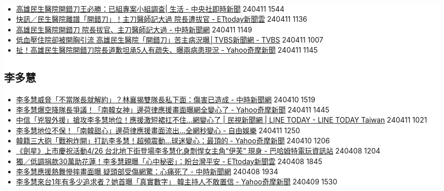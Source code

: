 - [高雄民生醫院開錯刀王必勝：已組專案小組調查| 生活 - 中央社即時新聞](https://news.google.com/rss/articles/CBMiMmh0dHBzOi8vd3d3LmNuYS5jb20udHcvbmV3cy9haGVsLzIwMjQwNDExMDE5OC5hc3B40gEA?oc=5 "高雄民生醫院開錯刀王必勝：已組專案小組調查| 生活 - 中央社即時新聞") 240411 1544
- [快訊／民生醫院離譜「開錯刀」！主刀醫師記大過 院長遭拔官 - ETtoday新聞雲](https://news.google.com/rss/articles/CBMiMWh0dHBzOi8vd3d3LmV0dG9kYXkubmV0L25ld3MvMjAyNDA0MTEvMjcxNzM5Ny5odG3SATlodHRwczovL3d3dy5ldHRvZGF5Lm5ldC9hbXAvYW1wX25ld3MucGhwNz9uZXdzX2lkPTI3MTczOTc?oc=5 "快訊／民生醫院離譜「開錯刀」！主刀醫師記大過 院長遭拔官 - ETtoday新聞雲") 240411 1136
- [高雄民生醫院開錯刀 院長拔官、主刀醫師記大過 - 中時新聞網](https://news.google.com/rss/articles/CBMiPWh0dHBzOi8vd3d3LmNoaW5hdGltZXMuY29tL3JlYWx0aW1lbmV3cy8yMDI0MDQxMTAwMjI4Ny0yNjA0MDXSAUFodHRwczovL3d3dy5jaGluYXRpbWVzLmNvbS9hbXAvcmVhbHRpbWVuZXdzLzIwMjQwNDExMDAyMjg3LTI2MDQwNQ?oc=5 "高雄民生醫院開錯刀 院長拔官、主刀醫師記大過 - 中時新聞網") 240411 1149
- [低血壓住院卻被開胸引流 高雄民生醫院「開錯刀」苦主病況曝│TVBS新聞網 - TVBS](https://news.google.com/rss/articles/CBMiJmh0dHBzOi8vbmV3cy50dmJzLmNvbS50dy9sb2NhbC8yNDUyMTQ30gEqaHR0cHM6Ly9uZXdzLnR2YnMuY29tLnR3L2FtcC9sb2NhbC8yNDUyMTQ3?oc=5 "低血壓住院卻被開胸引流 高雄民生醫院「開錯刀」苦主病況曝│TVBS新聞網 - TVBS") 240411 1007
- [扯！高雄民生醫院開錯刀院長道歉坦承5人有疏失、曝兩病患現況 - Yahoo奇摩新聞](https://news.google.com/rss/articles/CBMilwJodHRwczovL3R3Lm5ld3MueWFob28uY29tLyVFNiU4OSVBRi0lRTklQUIlOTglRTklOUIlODQlRTYlQjAlOTElRTclOTQlOUYlRTklODYlQUIlRTklOTklQTIlRTklOTYlOEIlRTklOEMlQUYlRTUlODglODAtJUU5JTk5JUEyJUU5JTk1JUI3JUU5JTgxJTkzJUU2JUFEJTg5JUU1JTlEJUE2JUU2JTg5JUJGNSVFNCVCQSVCQSVFNiU5QyU4OSVFNyU5NiU4RiVFNSVBNCVCMS0lRTYlOUIlOUQlRTUlODUlQTklRTclOTclODUlRTYlODIlQTMlRTclOEYlQkUlRTYlQjMlODEtMDIzNTQ4MzcyLmh0bWzSAQA?oc=5 "扯！高雄民生醫院開錯刀院長道歉坦承5人有疏失、曝兩病患現況 - Yahoo奇摩新聞") 240411 1145

## 李多慧


- [李多慧威脅「不當隊長就解約」？林襄揭雙隊長私下面：傷害已造成 - 中時新聞網](https://news.google.com/rss/articles/CBMiPWh0dHBzOi8vd3d3LmNoaW5hdGltZXMuY29tL3JlYWx0aW1lbmV3cy8yMDI0MDQxMDAwMzY2Ny0yNjA0MDTSAUFodHRwczovL3d3dy5jaGluYXRpbWVzLmNvbS9hbXAvcmVhbHRpbWVuZXdzLzIwMjQwNDEwMDAzNjY3LTI2MDQwNA?oc=5 "李多慧威脅「不當隊長就解約」？林襄揭雙隊長私下面：傷害已造成 - 中時新聞網") 240410 1519
- [李多慧爆空降隊長爭議！「南韓女神」邊荷律應援畫面曝網全變心了 - Yahoo奇摩新聞](https://news.google.com/rss/articles/CBMinwJodHRwczovL3R3Lm5ld3MueWFob28uY29tLyVFNiU5RCU4RSVFNSVBNCU5QSVFNiU4NSVBNyVFNyU4OCU4NiVFNyVBOSVCQSVFOSU5OSU4RCVFOSU5QSU4QSVFOSU5NSVCNyVFNyU4OCVBRCVFOCVBRCVCMC0lRTUlOEQlOTclRTklOUYlOTMlRTUlQTUlQjMlRTclQTUlOUUtJUU5JTgyJThBJUU4JThEJUI3JUU1JUJFJThCJUU2JTg3JTg5JUU2JThGJUI0JUU3JTk1JUFCJUU5JTlEJUEyJUU2JTlCJTlELSVFNyVCNiVCMiVFNSU4NSVBOCVFOCVBRSU4QSVFNSVCRiU4MyVFNCVCQSU4Ni0wNjQ1MDI3NjIuaHRtbNIBAA?oc=5 "李多慧爆空降隊長爭議！「南韓女神」邊荷律應援畫面曝網全變心了 - Yahoo奇摩新聞") 240411 1445
- [中信「兇狠外援」搶攻李多慧地位！應援激短裙扛不住…網變心了 | 民視新聞網 | LINE TODAY - LINE TODAY Taiwan](https://news.google.com/rss/articles/CBMiK2h0dHBzOi8vdG9kYXkubGluZS5tZS90dy92Mi9hcnRpY2xlL0t3OHZ2UDDSAS9odHRwczovL3RvZGF5LmxpbmUubWUvdHcvdjIvYW1wL2FydGljbGUvS3c4dnZQMA?oc=5 "中信「兇狠外援」搶攻李多慧地位！應援激短裙扛不住…網變心了 | 民視新聞網 | LINE TODAY - LINE TODAY Taiwan") 240411 1021
- [李多慧地位不保！「南韓甜心」邊荷律應援畫面流出...全網秒變心 - 自由娛樂](https://news.google.com/rss/articles/CBMiMGh0dHBzOi8vZW50Lmx0bi5jb20udHcvbmV3cy9icmVha2luZ25ld3MvNDYzNzc2MNIBNGh0dHBzOi8vZW50Lmx0bi5jb20udHcvYW1wL25ld3MvYnJlYWtpbmduZXdzLzQ2Mzc3NjA?oc=5 "李多慧地位不保！「南韓甜心」邊荷律應援畫面流出...全網秒變心 - 自由娛樂") 240411 1250
- [韓籍三大砲「戰袍炸開」打趴李多慧！超頻震動…球迷變心：最頂的 - Yahoo奇摩新聞](https://news.google.com/rss/articles/CBMi8wFodHRwczovL3R3Lm5ld3MueWFob28uY29tLyVFOSU5RiU5MyVFNyVCMSU4RCVFNCVCOCU4OSVFNSVBNCVBNyVFNyVBMCVCMi0lRTYlODglQjAlRTglQTIlOEQlRTclODIlQjglRTklOTYlOEItJUU2JTg5JTkzJUU4JUI2JUI0JUU2JTlEJThFJUU1JUE0JTlBJUU2JTg1JUE3LSVFOCVCNiU4NSVFOSVBMCVCQiVFOSU5QyU4NyVFNSU4QiU5NS0lRTclOTAlODMlRTglQkYlQjclRTglQUUlOEElRTUlQkYlODMtMDM1NTM3MjQzLmh0bWzSAQA?oc=5 "韓籍三大砲「戰袍炸開」打趴李多慧！超頻震動…球迷變心：最頂的 - Yahoo奇摩新聞") 240410 1206
- [《劍星》上市慶祝活動4/26 台北地下街登場李多慧化身剽悍女主角“伊芙” 現身 - 巴哈姆特電玩資訊站](https://news.google.com/rss/articles/CBMiLWh0dHBzOi8vZ25uLmdhbWVyLmNvbS50dy9kZXRhaWwucGhwP3NuPTI2NjAyNNIBAA?oc=5 "《劍星》上市慶祝活動4/26 台北地下街登場李多慧化身剽悍女主角“伊芙” 現身 - 巴哈姆特電玩資訊站") 240408 1204
- [獨／低調捐款30萬助花蓮！李多慧親曝「心中秘密」：盼台灣平安 - ETtoday新聞雲](https://news.google.com/rss/articles/CBMiMWh0dHBzOi8vd3d3LmV0dG9kYXkubmV0L25ld3MvMjAyNDA0MDgvMjcxNTU5My5odG3SATlodHRwczovL3d3dy5ldHRvZGF5Lm5ldC9hbXAvYW1wX25ld3MucGhwNz9uZXdzX2lkPTI3MTU1OTM?oc=5 "獨／低調捐款30萬助花蓮！李多慧親曝「心中秘密」：盼台灣平安 - ETtoday新聞雲") 240408 1845
- [李多慧應援熱舞慘摔畫面曝 疑頭部受傷網驚：心痛死了 - 中時新聞網](https://news.google.com/rss/articles/CBMiPWh0dHBzOi8vd3d3LmNoaW5hdGltZXMuY29tL3JlYWx0aW1lbmV3cy8yMDI0MDQwODAwMzI5My0yNjA0MDTSAUFodHRwczovL3d3dy5jaGluYXRpbWVzLmNvbS9hbXAvcmVhbHRpbWVuZXdzLzIwMjQwNDA4MDAzMjkzLTI2MDQwNA?oc=5 "李多慧應援熱舞慘摔畫面曝 疑頭部受傷網驚：心痛死了 - 中時新聞網") 240408 1934
- [李多慧來台1年有多少追求者？她首曝「真實數字」 韓主持人不敢置信 - Yahoo奇摩新聞](https://news.google.com/rss/articles/CBMioAJodHRwczovL3R3Lm5ld3MueWFob28uY29tLyVFNiU5RCU4RSVFNSVBNCU5QSVFNiU4NSVBNyVFNCVCRSU4NiVFNSU4RiVCMDElRTUlQjklQjQlRTYlOUMlODklRTUlQTQlOUElRTUlQjAlOTElRTglQkYlQkQlRTYlQjElODIlRTglODAlODUtJUU1JUE1JUI5JUU5JUE2JTk2JUU2JTlCJTlELSVFNyU5QyU5RiVFNSVBRiVBNiVFNiU5NSVCOCVFNSVBRCU5Ny0lRTklOUYlOTMlRTQlQjglQkIlRTYlOEMlODElRTQlQkElQkElRTQlQjglOEQlRTYlOTUlQTIlRTclQkQlQUUlRTQlQkYlQTEtMTcxMDA0NzEzLmh0bWzSAQA?oc=5 "李多慧來台1年有多少追求者？她首曝「真實數字」 韓主持人不敢置信 - Yahoo奇摩新聞") 240409 1530